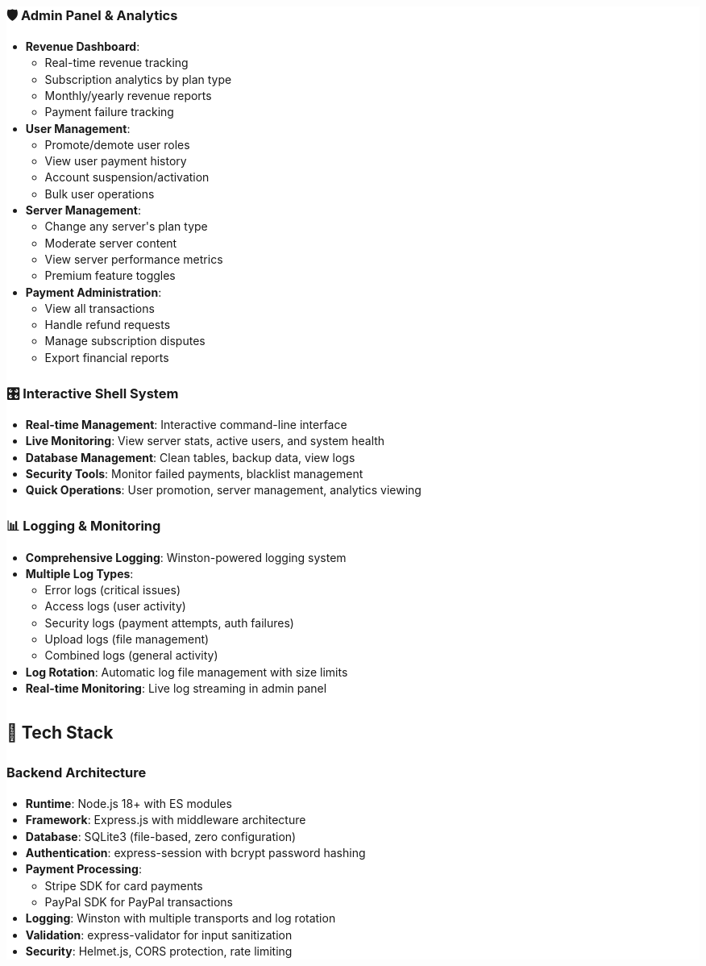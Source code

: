 ### 🛡️ Admin Panel & Analytics
- **Revenue Dashboard**: 
  - Real-time revenue tracking
  - Subscription analytics by plan type
  - Monthly/yearly revenue reports
  - Payment failure tracking
- **User Management**: 
  - Promote/demote user roles
  - View user payment history
  - Account suspension/activation
  - Bulk user operations
- **Server Management**: 
  - Change any server's plan type
  - Moderate server content
  - View server performance metrics
  - Premium feature toggles
- **Payment Administration**:
  - View all transactions
  - Handle refund requests
  - Manage subscription disputes
  - Export financial reports

### 🎛️ Interactive Shell System
- **Real-time Management**: Interactive command-line interface
- **Live Monitoring**: View server stats, active users, and system health
- **Database Management**: Clean tables, backup data, view logs
- **Security Tools**: Monitor failed payments, blacklist management
- **Quick Operations**: User promotion, server management, analytics viewing

### 📊 Logging & Monitoring
- **Comprehensive Logging**: Winston-powered logging system
- **Multiple Log Types**: 
  - Error logs (critical issues)
  - Access logs (user activity)
  - Security logs (payment attempts, auth failures)
  - Upload logs (file management)
  - Combined logs (general activity)
- **Log Rotation**: Automatic log file management with size limits
- **Real-time Monitoring**: Live log streaming in admin panel

## 🚀 Tech Stack

### Backend Architecture
- **Runtime**: Node.js 18+ with ES modules
- **Framework**: Express.js with middleware architecture
- **Database**: SQLite3 (file-based, zero configuration)
- **Authentication**: express-session with bcrypt password hashing
- **Payment Processing**: 
  - Stripe SDK for card payments
  - PayPal SDK for PayPal transactions
- **Logging**: Winston with multiple transports and log rotation
- **Validation**: express-validator for input sanitization
- **Security**: Helmet.js, CORS protection, rate limiting
